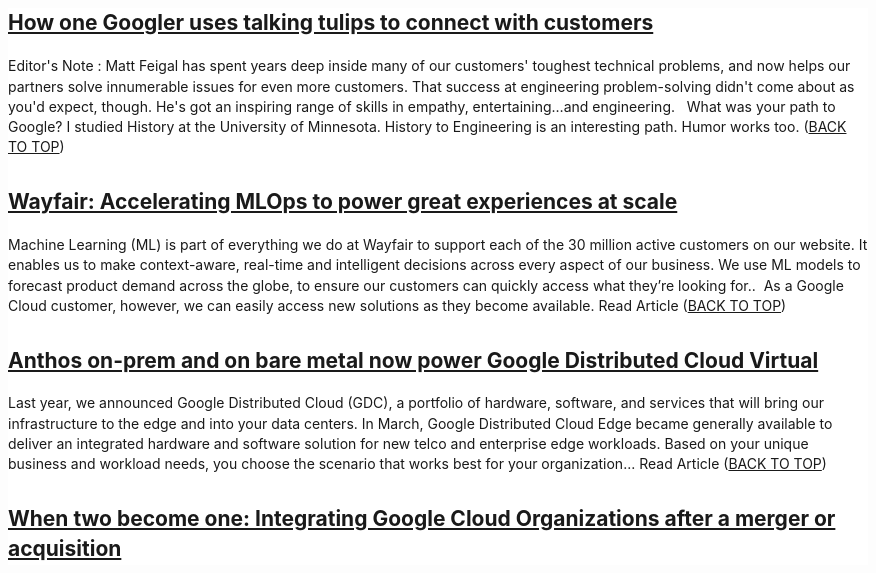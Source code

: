 
<a name="32893beac98830359dc280c9d8fb76e7" />

## [How one Googler uses talking tulips to connect with customers](https://cloud.google.com/blog/topics/inside-google-cloud/meet-people-google-cloud-matthew-feigal/)


Editor&#39;s Note : Matt Feigal has spent years deep inside many of our customers&#39; toughest technical problems, and now helps our partners solve innumerable issues for even more customers. That success at engineering problem-solving didn&#39;t come about as you&#39;d expect, though. He&#39;s got an inspiring range of skills in empathy, entertaining…and engineering.   What was your path to Google? I studied History at the University of Minnesota. History to Engineering is an interesting path. Humor works too.
 ([BACK TO TOP](#toc_32893beac98830359dc280c9d8fb76e7))


<a name="5ccc34747878b504a070e2743b189110" />

## [Wayfair: Accelerating MLOps to power great experiences at scale](https://cloud.google.com/blog/products/ai-machine-learning/wayfair-accelerating-mlops-to-power-great-experiences-at-scale/)


Machine Learning (ML) is part of everything we do at Wayfair to support each of the 30 million active customers on our website. It enables us to make context-aware, real-time and intelligent decisions across every aspect of our business. We use ML models to forecast product demand across the globe, to ensure our customers can quickly access what they’re looking for..  As a Google Cloud customer, however, we can easily access new solutions as they become available. Read Article
 ([BACK TO TOP](#toc_5ccc34747878b504a070e2743b189110))


<a name="e209f253891dedb4e7f8c86071dc4080" />

## [Anthos on-prem and on bare metal now power Google Distributed Cloud Virtual](https://cloud.google.com/blog/topics/anthos/anthos-on-prem-and-bare-metal-are-now-gdc-virtual/)


Last year, we announced Google Distributed Cloud (GDC), a portfolio of hardware, software, and services that will bring our infrastructure to the edge and into your data centers. In March, Google Distributed Cloud Edge became generally available to deliver an integrated hardware and software solution for new telco and enterprise edge workloads. Based on your unique business and workload needs, you choose the scenario that works best for your organization... Read Article
 ([BACK TO TOP](#toc_e209f253891dedb4e7f8c86071dc4080))


<a name="658777775b86a2754494d5d768f80797" />

## [When two become one: Integrating Google Cloud Organizations after a merger or acquisition](https://cloud.google.com/blog/products/application-modernization/best-practices-for-mergers-and-acquisitions-on-google-cloud/)

